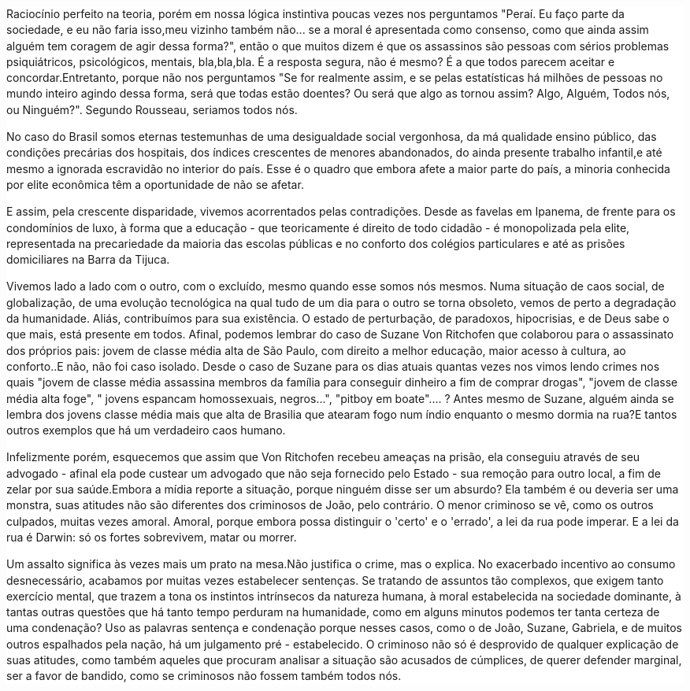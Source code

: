 
Raciocínio perfeito na teoria, porém em nossa lógica instintiva poucas vezes nos perguntamos "Peraí. Eu faço parte da sociedade, e eu não faria isso,meu vizinho também não... se a moral é apresentada como consenso, como que ainda assim alguém tem coragem de agir dessa forma?", então o que muitos dizem é que os assassinos são pessoas com sérios problemas psiquiátricos, psicológicos, mentais, bla,bla,bla. É a resposta segura, não é mesmo? É a que todos parecem aceitar e concordar.Entretanto, porque não nos perguntamos "Se for realmente assim, e se pelas estatísticas há milhões de pessoas no mundo inteiro agindo dessa forma, será que todas estão doentes? Ou será que algo as tornou assim? Algo, Alguém, Todos nós, ou Ninguém?". Segundo Rousseau, seriamos todos nós.  
  

No caso do Brasil somos eternas testemunhas de uma desigualdade social vergonhosa, da má qualidade ensino público, das condições precárias dos hospitais, dos índices crescentes de menores abandonados, do ainda presente trabalho infantil,e até mesmo a ignorada escravidão no interior do país. Esse é o quadro que embora afete a maior parte do país, a minoria conhecida por elite econômica têm a oportunidade de não se afetar.  
  

E assim, pela crescente disparidade, vivemos acorrentados pelas contradições. Desde as favelas em Ipanema, de frente para os condomínios de luxo, à forma que a educação - que teoricamente é direito de todo cidadão - é monopolizada pela elite, representada na precariedade da maioria das escolas públicas e no conforto dos colégios particulares e até as prisões domiciliares na Barra da Tijuca.  
  

Vivemos lado a lado com o outro, com o excluído, mesmo quando esse somos nós mesmos. Numa situação de caos social, de globalização, de uma evolução tecnológica na qual tudo de um dia para o outro se torna obsoleto, vemos de perto a degradação da humanidade. Aliás, contribuímos para sua existência. O estado de perturbação, de paradoxos, hipocrisias, e de Deus sabe o que mais, está presente em todos. Afinal, podemos lembrar do caso de Suzane Von Ritchofen que colaborou para o assassinato dos próprios pais: jovem de classe média alta de São Paulo, com direito a melhor educação, maior acesso à cultura, ao conforto..E não, não foi caso isolado. Desde o caso de Suzane para os dias atuais quantas vezes nos vimos lendo crimes nos quais "jovem de classe média assassina membros da família para conseguir dinheiro a fim de comprar drogas", "jovem de classe média alta foge", " jovens espancam homossexuais, negros...", "pitboy em boate".... ? Antes mesmo de Suzane, alguém ainda se lembra dos jovens classe média mais que alta de Brasilia que atearam fogo num índio enquanto o mesmo dormia na rua?E tantos outros exemplos que há um verdadeiro caos humano.  
  

Infelizmente porém, esquecemos que assim que Von Ritchofen recebeu ameaças na prisão, ela conseguiu através de seu advogado - afinal ela pode custear um advogado que não seja fornecido pelo Estado - sua remoção para outro local, a fim de zelar por sua saúde.Embora a mídia reporte a situação, porque ninguém disse ser um absurdo? Ela também é ou deveria ser uma monstra, suas atitudes não são diferentes dos criminosos de João, pelo contrário. O menor criminoso se vê, como os outros culpados, muitas vezes amoral. Amoral, porque embora possa distinguir o 'certo' e o 'errado', a lei da rua pode imperar. E a lei da rua é Darwin: só os fortes sobrevivem, matar ou morrer.  
  

Um assalto significa às vezes mais um prato na mesa.Não justifica o crime, mas o explica. No exacerbado incentivo ao consumo desnecessário, acabamos por muitas vezes estabelecer sentenças. Se tratando de assuntos tão complexos, que exigem tanto exercício mental, que trazem a tona os instintos intrínsecos da natureza humana, à moral estabelecida na sociedade dominante, à tantas outras questões que há tanto tempo perduram na humanidade, como em alguns minutos podemos ter tanta certeza de uma condenação? Uso as palavras sentença e condenação porque nesses casos, como o de João, Suzane, Gabriela, e de muitos outros espalhados pela nação, há um julgamento pré - estabelecido. O criminoso não só é desprovido de qualquer explicação de suas atitudes, como também aqueles que procuram analisar a situação são acusados de cúmplices, de querer defender marginal, ser a favor de bandido, como se criminosos não fossem também todos nós.  
  